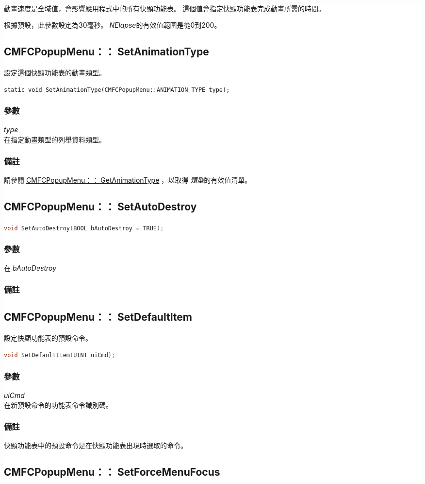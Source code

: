 動畫速度是全域值，會影響應用程式中的所有快顯功能表。 這個值會指定快顯功能表完成動畫所需的時間。

根據預設，此參數設定為30毫秒。 *NElapse*的有效值範圍是從0到200。

## <a name="cmfcpopupmenusetanimationtype"></a><a name="setanimationtype"></a> CMFCPopupMenu：： SetAnimationType

設定這個快顯功能表的動畫類型。

```
static void SetAnimationType(CMFCPopupMenu::ANIMATION_TYPE type);
```

### <a name="parameters"></a>參數

*type*<br/>
在指定動畫類型的列舉資料類型。

### <a name="remarks"></a>備註

請參閱 [CMFCPopupMenu：： GetAnimationType](#getanimationtype) ，以取得 *類型*的有效值清單。

## <a name="cmfcpopupmenusetautodestroy"></a><a name="setautodestroy"></a> CMFCPopupMenu：： SetAutoDestroy

```cpp
void SetAutoDestroy(BOOL bAutoDestroy = TRUE);
```

### <a name="parameters"></a>參數

在 *bAutoDestroy*<br/>

### <a name="remarks"></a>備註

## <a name="cmfcpopupmenusetdefaultitem"></a><a name="setdefaultitem"></a> CMFCPopupMenu：： SetDefaultItem

設定快顯功能表的預設命令。

```cpp
void SetDefaultItem(UINT uiCmd);
```

### <a name="parameters"></a>參數

*uiCmd*<br/>
在新預設命令的功能表命令識別碼。

### <a name="remarks"></a>備註

快顯功能表中的預設命令是在快顯功能表出現時選取的命令。

## <a name="cmfcpopupmenusetforcemenufocus"></a><a name="setforcemenufocus"></a> CMFCPopupMenu：： SetForceMenuFocus
